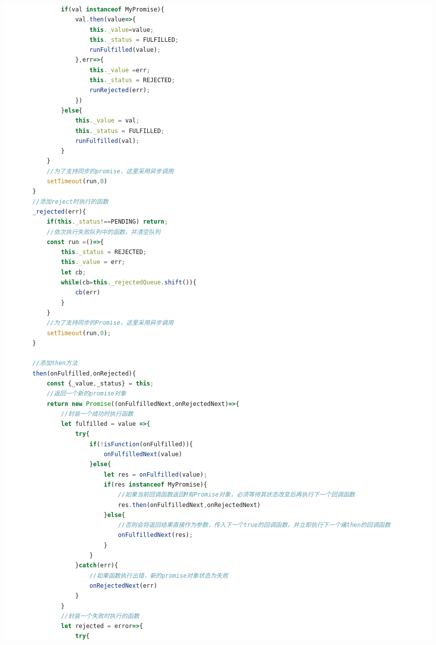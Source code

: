 ``` js
                if(val instanceof MyPromise){
                    val.then(value=>{
                        this._value=value;
                        this._status = FULFILLED;
                        runFulfilled(value);
                    },err=>{
                        this._value =err;
                        this._status = REJECTED;
                        runRejected(err);
                    })
                }else{
                    this._value = val;
                    this._status = FULFILLED;
                    runFulfilled(val);
                }
            }
            //为了支持同步的promise，这里采用异步调用
            setTimeout(run,0)
        }
        //添加reject时执行的函数
        _rejected(err){
            if(this._status!==PENDING) return;
            //依次执行失败队列中的函数，并清空队列
            const run =()=>{
                this._status = REJECTED;
                this._value = err;
                let cb;
                while(cb=this._rejectedQueue.shift()){
                    cb(err)
                }
            }
            //为了支持同步的Promise，这里采用异步调用
            setTimeout(run,0);
        }

        //添加then方法
        then(onFulfilled,onRejected){
            const {_value,_status} = this;
            //返回一个新的promise对象
            return new Promise((onFulfilledNext,onRejectedNext)=>{
                //封装一个成功时执行函数
                let fulfilled = value =>{
                    try{
                        if(!isFunction(onFulfilled)){
                            onFulfilledNext(value)
                        }else{
                            let res = onFulfilled(value);
                            if(res instanceof MyPromise){
                                //如果当前回调函数返回M有Promise对象，必须等待其状态改变后再执行下一个回调函数
                                res.then(onFulfilledNext,onRejectedNext)
                            }else{
                                //否则会将返回结果直接作为参数，传入下一个true的回调函数，并立即执行下一个痛then的回调函数
                                onFulfilledNext(res);
                            }
                        }
                    }catch(err){
                        //如果函数执行出错，新的promise对象状态为失败
                        onRejectedNext(err)
                    }
                }
                //封装一个失败时执行的函数
                let rejected = error=>{
                    try{
```